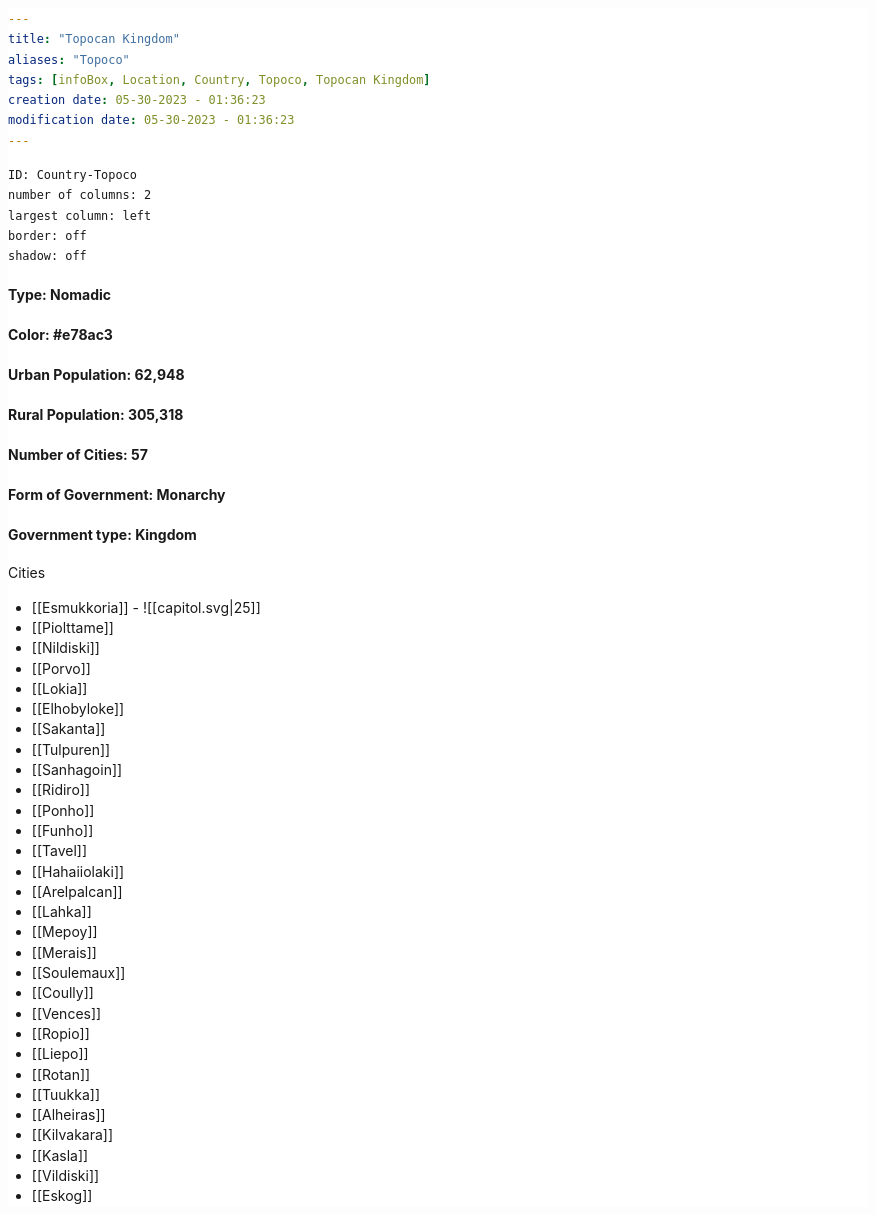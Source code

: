 ```yaml
---
title: "Topocan Kingdom"
aliases: "Topoco"
tags: [infoBox, Location, Country, Topoco, Topocan Kingdom]
creation date: 05-30-2023 - 01:36:23 
modification date: 05-30-2023 - 01:36:23
---
```



```start-multi-column  
ID: Country-Topoco  
number of columns: 2  
largest column: left
border: off
shadow: off
```


#### **Type:** Nomadic

#### **Color:** #e78ac3

#### **Urban Population:** 62,948

#### **Rural Population:** 305,318

#### **Number of Cities:** 57

#### **Form of Government:** Monarchy

#### **Government type:** Kingdom

Cities

*  [[Esmukkoria]] - ![[capitol.svg|25]]
*  [[Piolttame]] 
*  [[Nildiski]] 
*  [[Porvo]] 
*  [[Lokia]] 
*  [[Elhobyloke]] 
*  [[Sakanta]] 
*  [[Tulpuren]] 
*  [[Sanhagoin]] 
*  [[Ridiro]] 
*  [[Ponho]] 
*  [[Funho]] 
*  [[Tavel]] 
*  [[Hahaiiolaki]] 
*  [[Arelpalcan]] 
*  [[Lahka]] 
*  [[Mepoy]] 
*  [[Merais]] 
*  [[Soulemaux]] 
*  [[Coully]] 
*  [[Vences]] 
*  [[Ropio]] 
*  [[Liepo]] 
*  [[Rotan]] 
*  [[Tuukka]] 
*  [[Alheiras]] 
*  [[Kilvakara]] 
*  [[Kasla]] 
*  [[Vildiski]] 
*  [[Eskog]] 